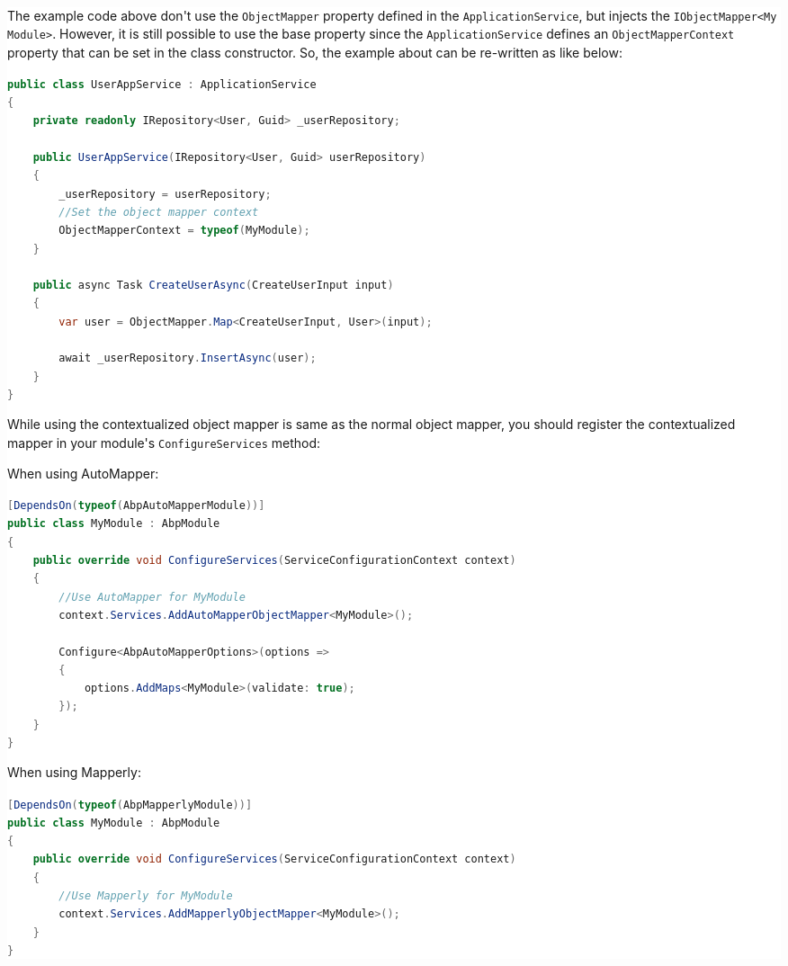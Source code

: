 The example code above don't use the `ObjectMapper` property defined in the `ApplicationService`, but injects the `IObjectMapper<MyModule>`. However, it is still possible to use the base property since the `ApplicationService` defines an `ObjectMapperContext` property that can be set in the class constructor. So, the example about can be re-written as like below:

````csharp
public class UserAppService : ApplicationService
{
    private readonly IRepository<User, Guid> _userRepository;

    public UserAppService(IRepository<User, Guid> userRepository)
    {
        _userRepository = userRepository;
        //Set the object mapper context
        ObjectMapperContext = typeof(MyModule);
    }

    public async Task CreateUserAsync(CreateUserInput input)
    {
        var user = ObjectMapper.Map<CreateUserInput, User>(input);

        await _userRepository.InsertAsync(user);
    }
}
````

While using the contextualized object mapper is same as the normal object mapper, you should register the contextualized mapper in your module's `ConfigureServices` method:

When using AutoMapper:

````csharp
[DependsOn(typeof(AbpAutoMapperModule))]
public class MyModule : AbpModule
{
    public override void ConfigureServices(ServiceConfigurationContext context)
    {
        //Use AutoMapper for MyModule
        context.Services.AddAutoMapperObjectMapper<MyModule>();

        Configure<AbpAutoMapperOptions>(options =>
        {
            options.AddMaps<MyModule>(validate: true);
        });
    }
}
````

When using Mapperly:

````csharp
[DependsOn(typeof(AbpMapperlyModule))]
public class MyModule : AbpModule
{
    public override void ConfigureServices(ServiceConfigurationContext context)
    {
        //Use Mapperly for MyModule
        context.Services.AddMapperlyObjectMapper<MyModule>();
    }
}
````
